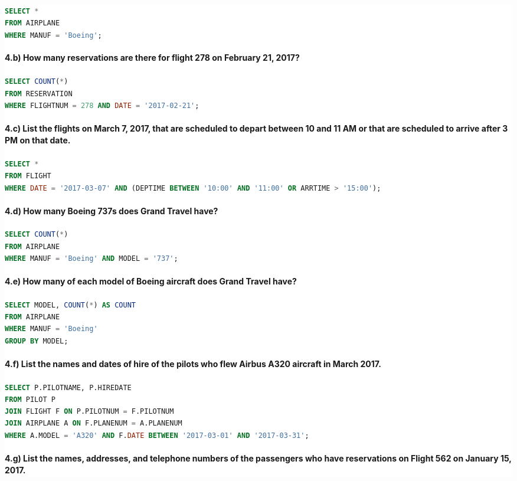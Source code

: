 ```sql
SELECT *
FROM AIRPLANE
WHERE MANUF = 'Boeing';
```

#### 4.b) How many reservations are there for flight 278 on February 21, 2017?

```sql
SELECT COUNT(*)
FROM RESERVATION
WHERE FLIGHTNUM = 278 AND DATE = '2017-02-21';
```

#### 4.c) List the flights on March 7, 2017, that are scheduled to depart between 10 and 11 AM or that are scheduled to arrive after 3 PM on that date.

```sql
SELECT *
FROM FLIGHT
WHERE DATE = '2017-03-07' AND (DEPTIME BETWEEN '10:00' AND '11:00' OR ARRTIME > '15:00');
```

#### 4.d) How many Boeing 737s does Grand Travel have?

```sql
SELECT COUNT(*)
FROM AIRPLANE
WHERE MANUF = 'Boeing' AND MODEL = '737';
```

#### 4.e) How many of each model of Boeing aircraft does Grand Travel have?

```sql
SELECT MODEL, COUNT(*) AS COUNT
FROM AIRPLANE
WHERE MANUF = 'Boeing'
GROUP BY MODEL;
```

#### 4.f) List the names and dates of hire of the pilots who flew Airbus A320 aircraft in March 2017.

```sql
SELECT P.PILOTNAME, P.HIREDATE
FROM PILOT P
JOIN FLIGHT F ON P.PILOTNUM = F.PILOTNUM
JOIN AIRPLANE A ON F.PLANENUM = A.PLANENUM
WHERE A.MODEL = 'A320' AND F.DATE BETWEEN '2017-03-01' AND '2017-03-31';
```

#### 4.g) List the names, addresses, and telephone numbers of the passengers who have reservations on Flight 562 on January 15, 2017.
